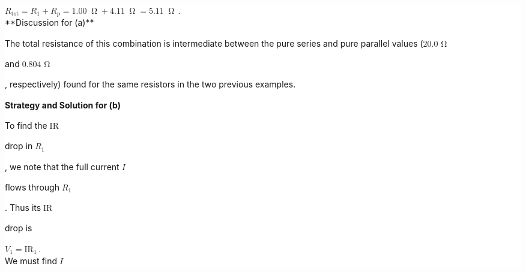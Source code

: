 <div data-type="equation" class="equation" id="eip-114">
<math xmlns="http://www.w3.org/1998/Math/MathML"><semantics><mrow><mrow><mrow><mrow><mrow><msub><mi>R</mi><mrow><mtext>tot</mtext></mrow></msub><mo stretchy="false">=</mo><mrow><msub><mi>R</mi><mrow><mn>1</mn></mrow></msub><mo stretchy="false">+</mo><msub><mi>R</mi><mrow><mtext>p</mtext></mrow></msub></mrow></mrow><mo stretchy="false">=</mo><mn>1</mn></mrow><mtext>.</mtext><mtext>00</mtext><mspace width="0.25em" /><mrow><mo stretchy="false">Ω</mo><mo stretchy="false">+</mo><mn>4</mn></mrow><mtext>.</mtext><mtext>11 </mtext><mrow><mspace width="0.25em" /><mo stretchy="false">Ω</mo><mo stretchy="false">=</mo><mn>5</mn></mrow><mtext>.</mtext><mtext>11 </mtext><mspace width="0.25em" /><mo stretchy="false">Ω</mo></mrow></mrow><mrow /><mo>.</mo></mrow><annotation encoding="StarMath 5.0"> size 12{R rSub { size 8{"tot"} } =R rSub { size 8{1} } +R rSub { size 8{p} } =1 "." "00" %OMEGA +4 "." "11 " %OMEGA =5 "." "11 " %OMEGA } {}</annotation></semantics></math>
</div>
**Discussion for (a)**

The total resistance of this combination is intermediate between the pure series and pure parallel values (<math xmlns="http://www.w3.org/1998/Math/MathML"><semantics><mrow><mn>20.0 Ω</mn></mrow></semantics></math>

 and <math xmlns="http://www.w3.org/1998/Math/MathML"><semantics><mrow><mn>0.804 Ω</mn></mrow></semantics></math>

, respectively) found for the same resistors in the two previous examples.

**Strategy and Solution for (b)**

To find the <math xmlns="http://www.w3.org/1998/Math/MathML"><semantics><mrow><mrow><mstyle fontstyle="italic"><mrow><mtext>IR</mtext></mrow></mstyle></mrow><mrow /></mrow><annotation encoding="StarMath 5.0"> size 12{ ital "IR"} {}</annotation></semantics></math>

 drop in <math xmlns="http://www.w3.org/1998/Math/MathML"><semantics><mrow><mrow><msub><mi>R</mi><mrow><mn>1</mn></mrow></msub></mrow><mrow /></mrow><annotation encoding="StarMath 5.0"> size 12{R rSub { size 8{1} } } {}</annotation></semantics></math>

, we note that the full current <math xmlns="http://www.w3.org/1998/Math/MathML"><semantics><mrow><mrow><mi>I</mi></mrow><mrow /></mrow><annotation encoding="StarMath 5.0"> size 12{I} {}</annotation></semantics></math>

 flows through <math xmlns="http://www.w3.org/1998/Math/MathML"><semantics><mrow><mrow><msub><mi>R</mi><mrow><mn>1</mn></mrow></msub></mrow><mrow /></mrow><annotation encoding="StarMath 5.0"> size 12{R rSub { size 8{1} } } {}</annotation></semantics></math>

. Thus its <math xmlns="http://www.w3.org/1998/Math/MathML"><semantics><mrow><mrow><mstyle fontstyle="italic"><mrow><mtext>IR</mtext></mrow></mstyle></mrow><mrow /></mrow><annotation encoding="StarMath 5.0"> size 12{ ital "IR"} {}</annotation></semantics></math>

 drop is

<div data-type="equation" class="equation" id="eip-177">
<math xmlns="http://www.w3.org/1998/Math/MathML"><semantics><mrow><mrow><mrow><msub><mi>V</mi><mrow><mn>1</mn></mrow></msub><mo stretchy="false">=</mo><mstyle fontstyle="italic"><mrow><msub><mtext>IR</mtext><mrow><mn fontstyle="normal">1</mn></mrow></msub></mrow></mstyle></mrow></mrow><mrow /><mo>.</mo></mrow><annotation encoding="StarMath 5.0"> size 12{V rSub { size 8{1} } = ital "IR" rSub { size 8{1} } } {}</annotation></semantics></math>
</div>
We must find <math xmlns="http://www.w3.org/1998/Math/MathML"><semantics><mrow><mrow><mi>I</mi></mrow><mrow /></mrow><annotation encoding="StarMath 5.0"> size 12{I} {}</annotation></semantics></math>
